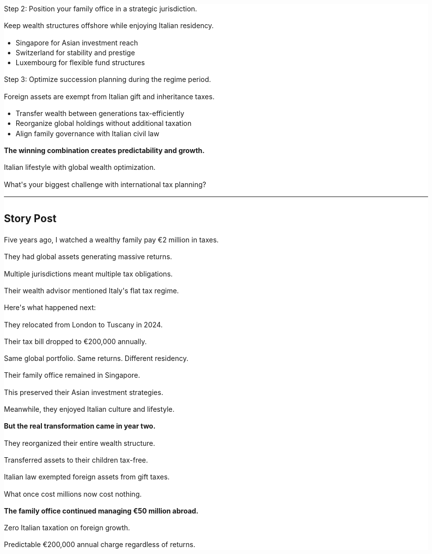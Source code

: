 Step 2: Position your family office in a strategic jurisdiction.

Keep wealth structures offshore while enjoying Italian residency.

- Singapore for Asian investment reach
- Switzerland for stability and prestige
- Luxembourg for flexible fund structures

Step 3: Optimize succession planning during the regime period.

Foreign assets are exempt from Italian gift and inheritance taxes.

- Transfer wealth between generations tax-efficiently
- Reorganize global holdings without additional taxation
- Align family governance with Italian civil law

**The winning combination creates predictability and growth.**

Italian lifestyle with global wealth optimization.

What's your biggest challenge with international tax planning?

---

## Story Post

Five years ago, I watched a wealthy family pay €2 million in taxes.

They had global assets generating massive returns.

Multiple jurisdictions meant multiple tax obligations.

Their wealth advisor mentioned Italy's flat tax regime.

Here's what happened next:

They relocated from London to Tuscany in 2024.

Their tax bill dropped to €200,000 annually.

Same global portfolio. Same returns. Different residency.

Their family office remained in Singapore.

This preserved their Asian investment strategies.

Meanwhile, they enjoyed Italian culture and lifestyle.

**But the real transformation came in year two.**

They reorganized their entire wealth structure.

Transferred assets to their children tax-free.

Italian law exempted foreign assets from gift taxes.

What once cost millions now cost nothing.

**The family office continued managing €50 million abroad.**

Zero Italian taxation on foreign growth.

Predictable €200,000 annual charge regardless of returns.
